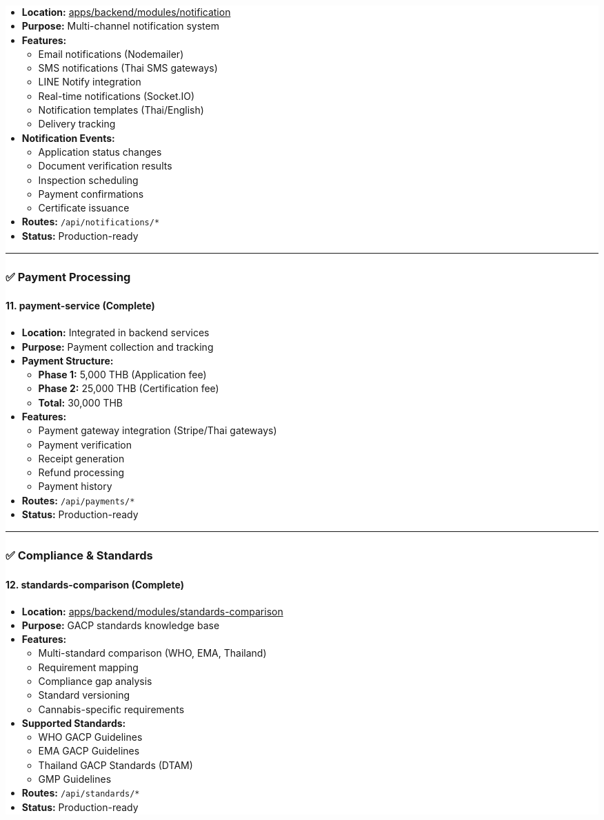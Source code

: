 - **Location:** [apps/backend/modules/notification](apps/backend/modules/notification)
- **Purpose:** Multi-channel notification system
- **Features:**
  - Email notifications (Nodemailer)
  - SMS notifications (Thai SMS gateways)
  - LINE Notify integration
  - Real-time notifications (Socket.IO)
  - Notification templates (Thai/English)
  - Delivery tracking
- **Notification Events:**
  - Application status changes
  - Document verification results
  - Inspection scheduling
  - Payment confirmations
  - Certificate issuance
- **Routes:** `/api/notifications/*`
- **Status:** Production-ready

---

### ✅ Payment Processing

#### 11. **payment-service** (Complete)

- **Location:** Integrated in backend services
- **Purpose:** Payment collection and tracking
- **Payment Structure:**
  - **Phase 1:** 5,000 THB (Application fee)
  - **Phase 2:** 25,000 THB (Certification fee)
  - **Total:** 30,000 THB
- **Features:**
  - Payment gateway integration (Stripe/Thai gateways)
  - Payment verification
  - Receipt generation
  - Refund processing
  - Payment history
- **Routes:** `/api/payments/*`
- **Status:** Production-ready

---

### ✅ Compliance & Standards

#### 12. **standards-comparison** (Complete)

- **Location:** [apps/backend/modules/standards-comparison](apps/backend/modules/standards-comparison)
- **Purpose:** GACP standards knowledge base
- **Features:**
  - Multi-standard comparison (WHO, EMA, Thailand)
  - Requirement mapping
  - Compliance gap analysis
  - Standard versioning
  - Cannabis-specific requirements
- **Supported Standards:**
  - WHO GACP Guidelines
  - EMA GACP Guidelines
  - Thailand GACP Standards (DTAM)
  - GMP Guidelines
- **Routes:** `/api/standards/*`
- **Status:** Production-ready
